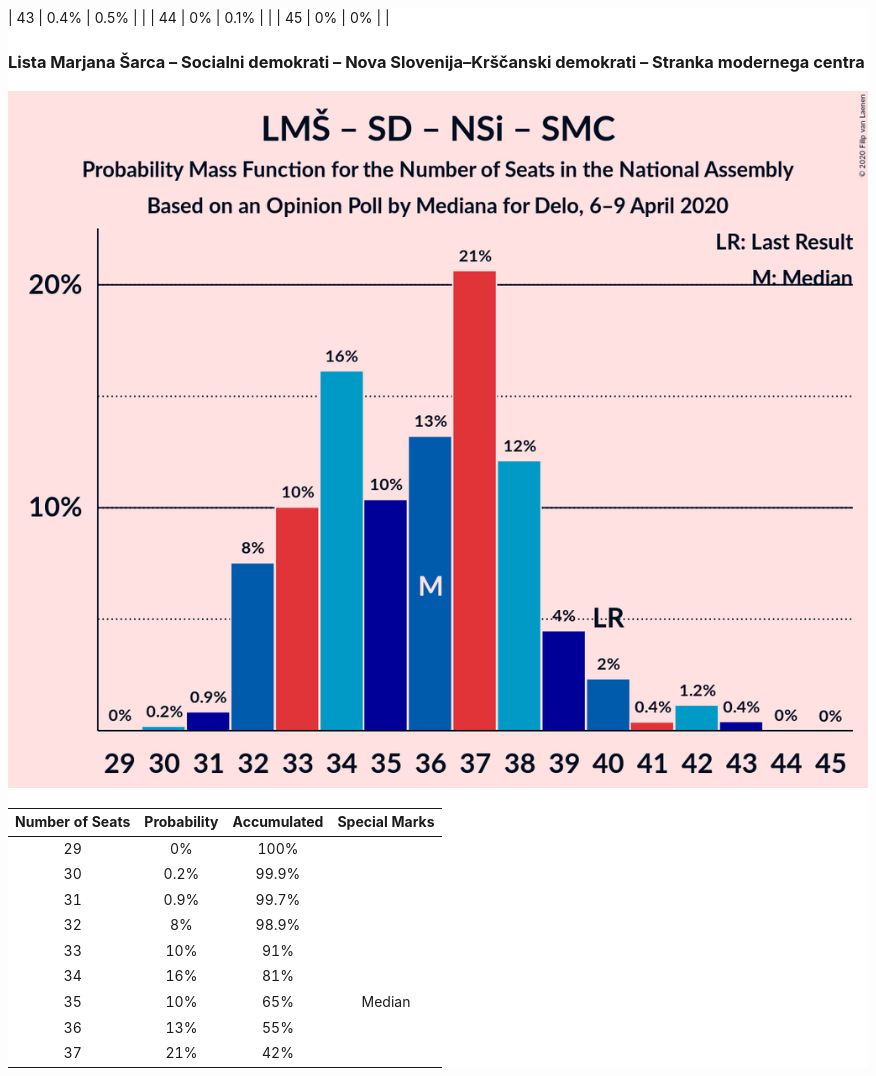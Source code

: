 | 43 | 0.4% | 0.5% |  |
| 44 | 0% | 0.1% |  |
| 45 | 0% | 0% |  |

### Lista Marjana Šarca – Socialni demokrati – Nova Slovenija–Krščanski demokrati – Stranka modernega centra

![Graph with seats probability mass function not yet produced](2020-04-09-Mediana-coalitions-seats-pmf-lmš–sd–nsi–smc.png "Seats Probability Mass Function")

| Number of Seats | Probability | Accumulated | Special Marks |
|:---------------:|:-----------:|:-----------:|:-------------:|
| 29 | 0% | 100% |  |
| 30 | 0.2% | 99.9% |  |
| 31 | 0.9% | 99.7% |  |
| 32 | 8% | 98.9% |  |
| 33 | 10% | 91% |  |
| 34 | 16% | 81% |  |
| 35 | 10% | 65% | Median |
| 36 | 13% | 55% |  |
| 37 | 21% | 42% |  |